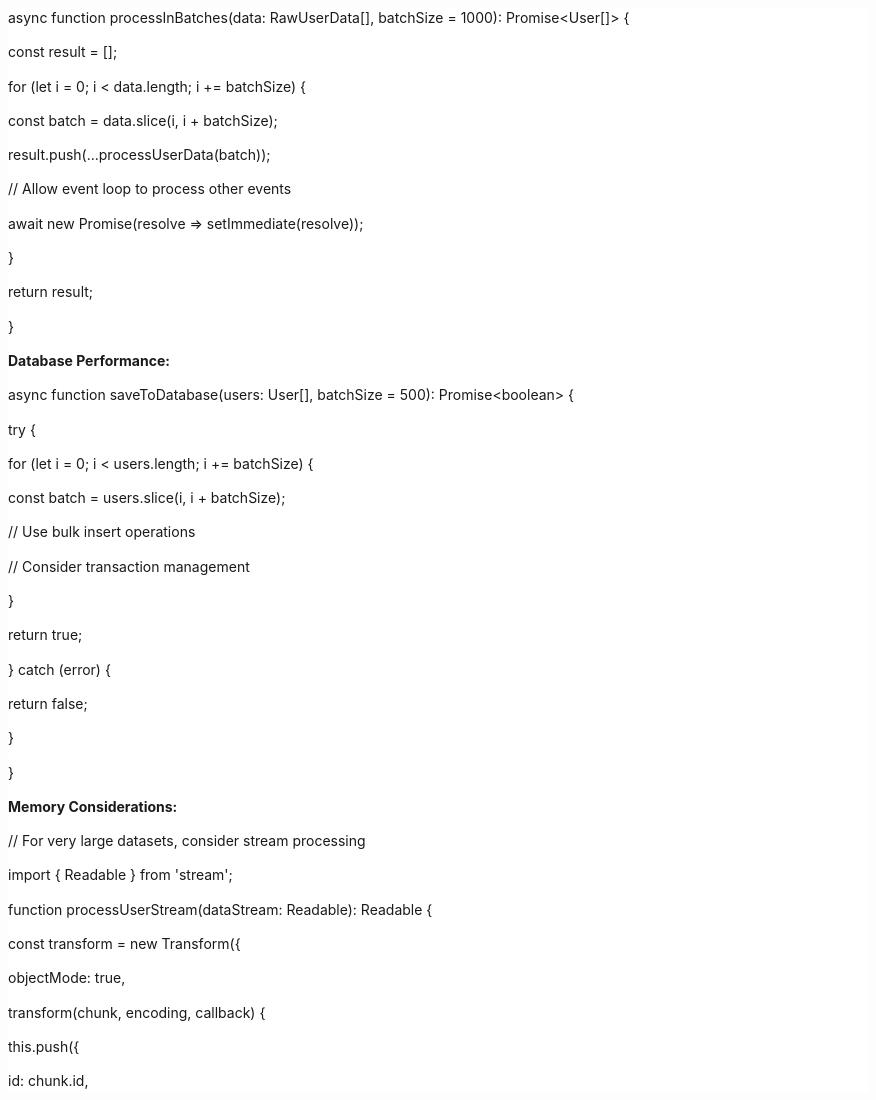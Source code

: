 async function processInBatches(data: RawUserData\[\], batchSize =
1000): Promise\<User\[\]\> {

const result = \[\];

for (let i = 0; i \< data.length; i += batchSize) {

const batch = data.slice(i, i + batchSize);

result.push(\...processUserData(batch));

// Allow event loop to process other events

await new Promise(resolve =\> setImmediate(resolve));

}

return result;

}

**Database Performance:**

async function saveToDatabase(users: User\[\], batchSize = 500):
Promise\<boolean\> {

try {

for (let i = 0; i \< users.length; i += batchSize) {

const batch = users.slice(i, i + batchSize);

// Use bulk insert operations

// Consider transaction management

}

return true;

} catch (error) {

return false;

}

}

**Memory Considerations:**

// For very large datasets, consider stream processing

import { Readable } from \'stream\';

function processUserStream(dataStream: Readable): Readable {

const transform = new Transform({

objectMode: true,

transform(chunk, encoding, callback) {

this.push({

id: chunk.id,

